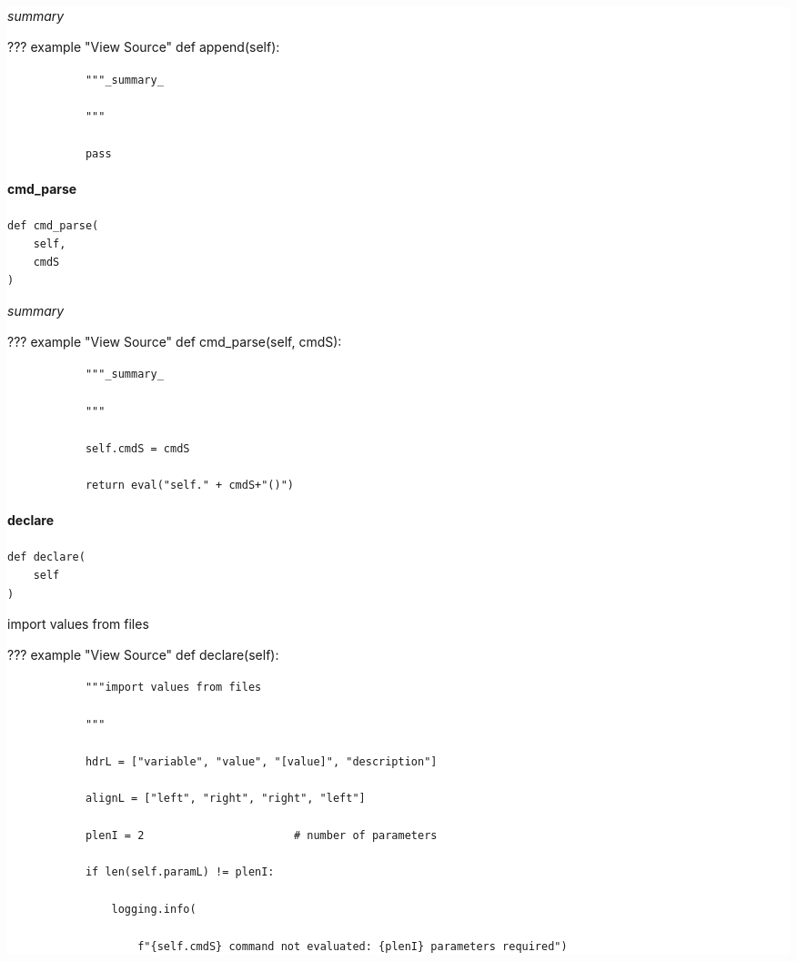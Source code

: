 _summary_

??? example "View Source"
            def append(self):

                """_summary_

                """

                pass

    
#### cmd_parse

```python3
def cmd_parse(
    self,
    cmdS
)
```

_summary_

??? example "View Source"
            def cmd_parse(self, cmdS):

                """_summary_

                """

                self.cmdS = cmdS

                return eval("self." + cmdS+"()")

    
#### declare

```python3
def declare(
    self
)
```

import values from files

??? example "View Source"
            def declare(self):

                """import values from files

                """

                hdrL = ["variable", "value", "[value]", "description"]

                alignL = ["left", "right", "right", "left"]

                plenI = 2                       # number of parameters

                if len(self.paramL) != plenI:

                    logging.info(

                        f"{self.cmdS} command not evaluated: {plenI} parameters required")
